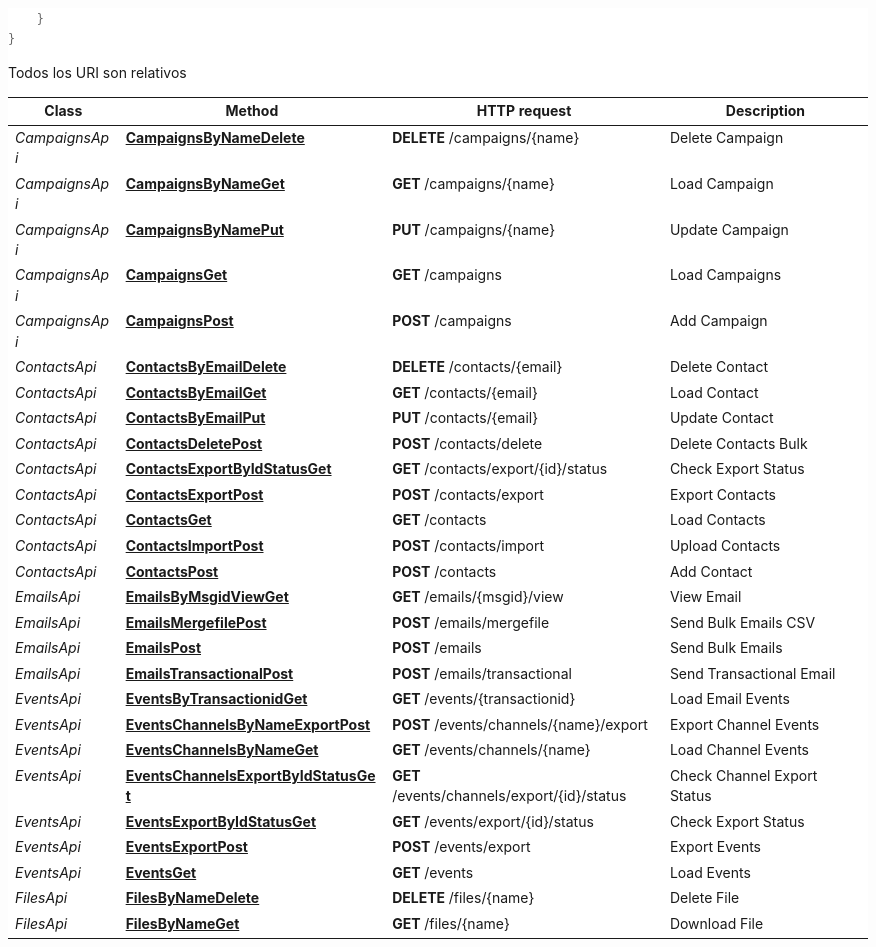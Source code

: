```csharp
    }
}
```

<a name="documentation-for-api-endpoints"></a>


Todos los URI son relativos

Class | Method | HTTP request | Description
------------ | ------------- | ------------- | -------------
*CampaignsApi* | [**CampaignsByNameDelete**]([Docs/CampaignsApi.md#campaignsbynamedelete](https://github.com/SoporteNeored/csharp2/tree/main/Docs/CampaignsByNameDelete)) | **DELETE** /campaigns/{name} | Delete Campaign
*CampaignsApi* | [**CampaignsByNameGet**](Docs/CampaignsApi.md#campaignsbynameget) | **GET** /campaigns/{name} | Load Campaign
*CampaignsApi* | [**CampaignsByNamePut**](Docs/CampaignsApi.md#campaignsbynameput) | **PUT** /campaigns/{name} | Update Campaign
*CampaignsApi* | [**CampaignsGet**](Docs/CampaignsApi.md#campaignsget) | **GET** /campaigns | Load Campaigns
*CampaignsApi* | [**CampaignsPost**](Docs/CampaignsApi.md#campaignspost) | **POST** /campaigns | Add Campaign
*ContactsApi* | [**ContactsByEmailDelete**](Docs/ContactsApi.md#contactsbyemaildelete) | **DELETE** /contacts/{email} | Delete Contact
*ContactsApi* | [**ContactsByEmailGet**](Docs/ContactsApi.md#contactsbyemailget) | **GET** /contacts/{email} | Load Contact
*ContactsApi* | [**ContactsByEmailPut**](Docs/ContactsApi.md#contactsbyemailput) | **PUT** /contacts/{email} | Update Contact
*ContactsApi* | [**ContactsDeletePost**](Docs/ContactsApi.md#contactsdeletepost) | **POST** /contacts/delete | Delete Contacts Bulk
*ContactsApi* | [**ContactsExportByIdStatusGet**](Docs/ContactsApi.md#contactsexportbyidstatusget) | **GET** /contacts/export/{id}/status | Check Export Status
*ContactsApi* | [**ContactsExportPost**](Docs/ContactsApi.md#contactsexportpost) | **POST** /contacts/export | Export Contacts
*ContactsApi* | [**ContactsGet**](Docs/ContactsApi.md#contactsget) | **GET** /contacts | Load Contacts
*ContactsApi* | [**ContactsImportPost**](Docs/ContactsApi.md#contactsimportpost) | **POST** /contacts/import | Upload Contacts
*ContactsApi* | [**ContactsPost**](Docs/ContactsApi.md#contactspost) | **POST** /contacts | Add Contact
*EmailsApi* | [**EmailsByMsgidViewGet**](Docs/EmailsApi.md#emailsbymsgidviewget) | **GET** /emails/{msgid}/view | View Email
*EmailsApi* | [**EmailsMergefilePost**](Docs/EmailsApi.md#emailsmergefilepost) | **POST** /emails/mergefile | Send Bulk Emails CSV
*EmailsApi* | [**EmailsPost**](Docs/EmailsApi.md#emailspost) | **POST** /emails | Send Bulk Emails
*EmailsApi* | [**EmailsTransactionalPost**](Docs/EmailsApi.md#emailstransactionalpost) | **POST** /emails/transactional | Send Transactional Email
*EventsApi* | [**EventsByTransactionidGet**](Docs/EventsApi.md#eventsbytransactionidget) | **GET** /events/{transactionid} | Load Email Events
*EventsApi* | [**EventsChannelsByNameExportPost**](Docs/EventsApi.md#eventschannelsbynameexportpost) | **POST** /events/channels/{name}/export | Export Channel Events
*EventsApi* | [**EventsChannelsByNameGet**](Docs/EventsApi.md#eventschannelsbynameget) | **GET** /events/channels/{name} | Load Channel Events
*EventsApi* | [**EventsChannelsExportByIdStatusGet**](Docs/EventsApi.md#eventschannelsexportbyidstatusget) | **GET** /events/channels/export/{id}/status | Check Channel Export Status
*EventsApi* | [**EventsExportByIdStatusGet**](Docs/EventsApi.md#eventsexportbyidstatusget) | **GET** /events/export/{id}/status | Check Export Status
*EventsApi* | [**EventsExportPost**](Docs/EventsApi.md#eventsexportpost) | **POST** /events/export | Export Events
*EventsApi* | [**EventsGet**](Docs/EventsApi.md#eventsget) | **GET** /events | Load Events
*FilesApi* | [**FilesByNameDelete**](Docs/FilesApi.md#filesbynamedelete) | **DELETE** /files/{name} | Delete File
*FilesApi* | [**FilesByNameGet**](Docs/FilesApi.md#filesbynameget) | **GET** /files/{name} | Download File